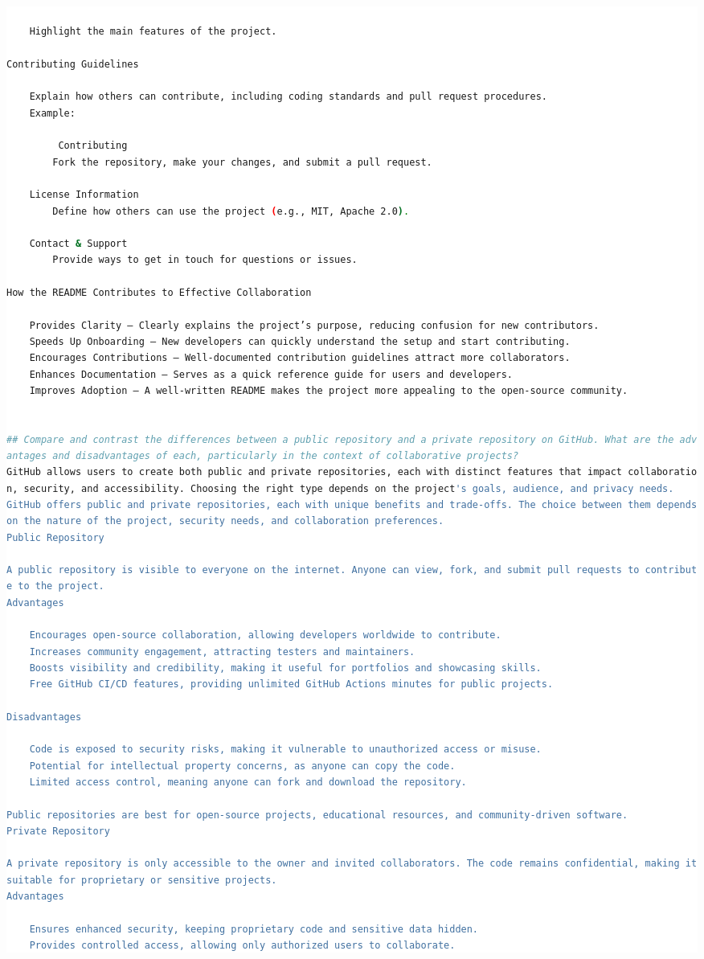 ```sh

    Highlight the main features of the project.

Contributing Guidelines

    Explain how others can contribute, including coding standards and pull request procedures.
    Example:

         Contributing  
        Fork the repository, make your changes, and submit a pull request.

    License Information
        Define how others can use the project (e.g., MIT, Apache 2.0).

    Contact & Support
        Provide ways to get in touch for questions or issues.

How the README Contributes to Effective Collaboration

    Provides Clarity – Clearly explains the project’s purpose, reducing confusion for new contributors.
    Speeds Up Onboarding – New developers can quickly understand the setup and start contributing.
    Encourages Contributions – Well-documented contribution guidelines attract more collaborators.
    Enhances Documentation – Serves as a quick reference guide for users and developers.
    Improves Adoption – A well-written README makes the project more appealing to the open-source community.


## Compare and contrast the differences between a public repository and a private repository on GitHub. What are the advantages and disadvantages of each, particularly in the context of collaborative projects?
GitHub allows users to create both public and private repositories, each with distinct features that impact collaboration, security, and accessibility. Choosing the right type depends on the project's goals, audience, and privacy needs.
GitHub offers public and private repositories, each with unique benefits and trade-offs. The choice between them depends on the nature of the project, security needs, and collaboration preferences.
Public Repository

A public repository is visible to everyone on the internet. Anyone can view, fork, and submit pull requests to contribute to the project.
Advantages

    Encourages open-source collaboration, allowing developers worldwide to contribute.
    Increases community engagement, attracting testers and maintainers.
    Boosts visibility and credibility, making it useful for portfolios and showcasing skills.
    Free GitHub CI/CD features, providing unlimited GitHub Actions minutes for public projects.

Disadvantages

    Code is exposed to security risks, making it vulnerable to unauthorized access or misuse.
    Potential for intellectual property concerns, as anyone can copy the code.
    Limited access control, meaning anyone can fork and download the repository.

Public repositories are best for open-source projects, educational resources, and community-driven software.
Private Repository

A private repository is only accessible to the owner and invited collaborators. The code remains confidential, making it suitable for proprietary or sensitive projects.
Advantages

    Ensures enhanced security, keeping proprietary code and sensitive data hidden.
    Provides controlled access, allowing only authorized users to collaborate.
```